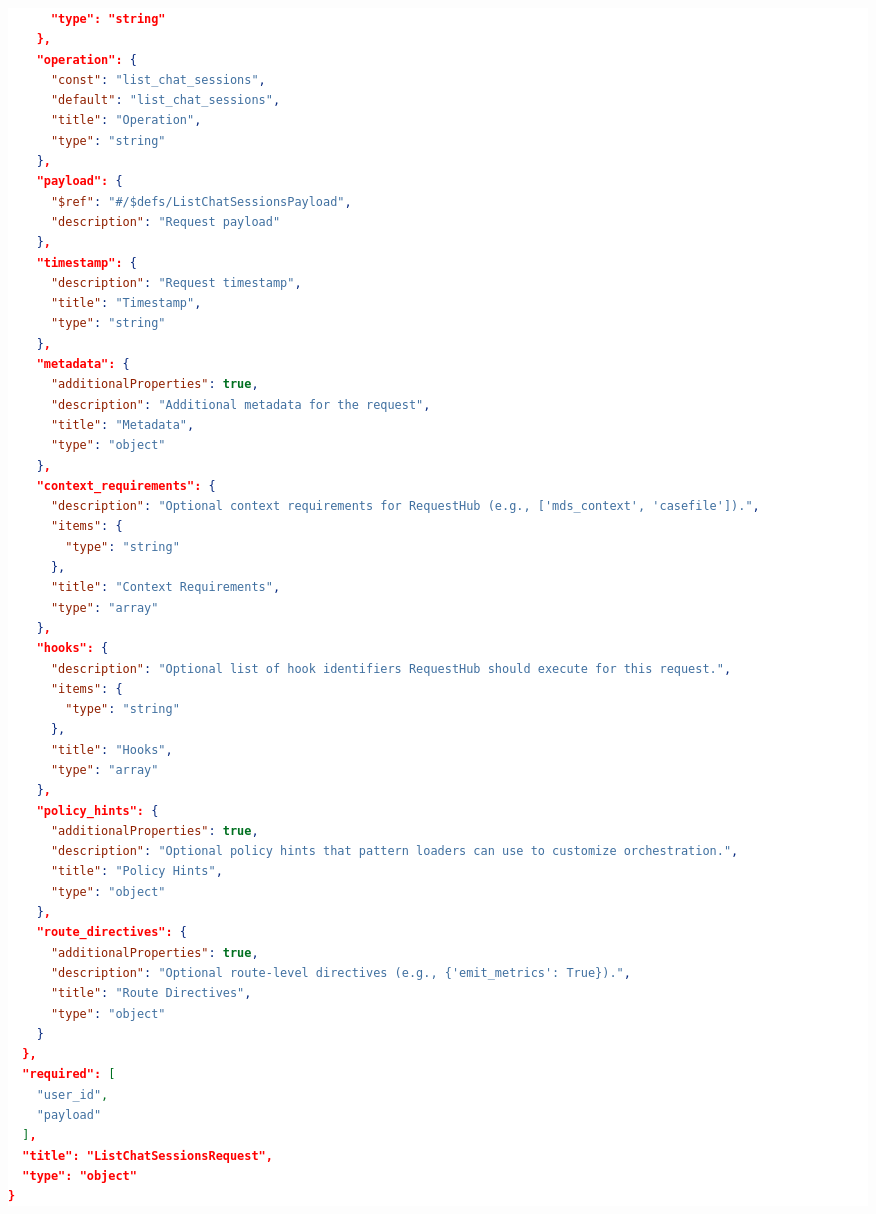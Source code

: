 ```json
      "type": "string"
    },
    "operation": {
      "const": "list_chat_sessions",
      "default": "list_chat_sessions",
      "title": "Operation",
      "type": "string"
    },
    "payload": {
      "$ref": "#/$defs/ListChatSessionsPayload",
      "description": "Request payload"
    },
    "timestamp": {
      "description": "Request timestamp",
      "title": "Timestamp",
      "type": "string"
    },
    "metadata": {
      "additionalProperties": true,
      "description": "Additional metadata for the request",
      "title": "Metadata",
      "type": "object"
    },
    "context_requirements": {
      "description": "Optional context requirements for RequestHub (e.g., ['mds_context', 'casefile']).",
      "items": {
        "type": "string"
      },
      "title": "Context Requirements",
      "type": "array"
    },
    "hooks": {
      "description": "Optional list of hook identifiers RequestHub should execute for this request.",
      "items": {
        "type": "string"
      },
      "title": "Hooks",
      "type": "array"
    },
    "policy_hints": {
      "additionalProperties": true,
      "description": "Optional policy hints that pattern loaders can use to customize orchestration.",
      "title": "Policy Hints",
      "type": "object"
    },
    "route_directives": {
      "additionalProperties": true,
      "description": "Optional route-level directives (e.g., {'emit_metrics': True}).",
      "title": "Route Directives",
      "type": "object"
    }
  },
  "required": [
    "user_id",
    "payload"
  ],
  "title": "ListChatSessionsRequest",
  "type": "object"
}
```